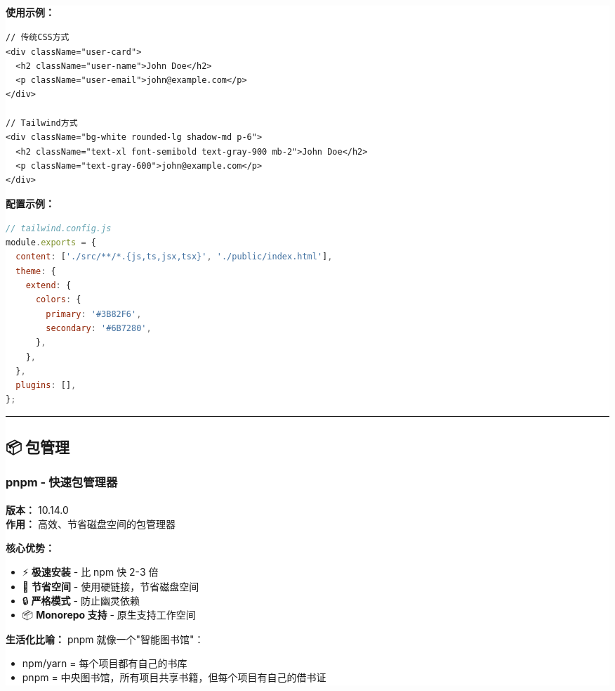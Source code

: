 **使用示例：**

```tsx
// 传统CSS方式
<div className="user-card">
  <h2 className="user-name">John Doe</h2>
  <p className="user-email">john@example.com</p>
</div>

// Tailwind方式
<div className="bg-white rounded-lg shadow-md p-6">
  <h2 className="text-xl font-semibold text-gray-900 mb-2">John Doe</h2>
  <p className="text-gray-600">john@example.com</p>
</div>
```

**配置示例：**

```javascript
// tailwind.config.js
module.exports = {
  content: ['./src/**/*.{js,ts,jsx,tsx}', './public/index.html'],
  theme: {
    extend: {
      colors: {
        primary: '#3B82F6',
        secondary: '#6B7280',
      },
    },
  },
  plugins: [],
};
```

---

## 📦 包管理

### pnpm - 快速包管理器

**版本：** 10.14.0  
**作用：** 高效、节省磁盘空间的包管理器

**核心优势：**

- ⚡ **极速安装** - 比 npm 快 2-3 倍
- 💾 **节省空间** - 使用硬链接，节省磁盘空间
- 🔒 **严格模式** - 防止幽灵依赖
- 📦 **Monorepo 支持** - 原生支持工作空间

**生活化比喻：**
pnpm 就像一个"智能图书馆"：

- npm/yarn = 每个项目都有自己的书库
- pnpm = 中央图书馆，所有项目共享书籍，但每个项目有自己的借书证
